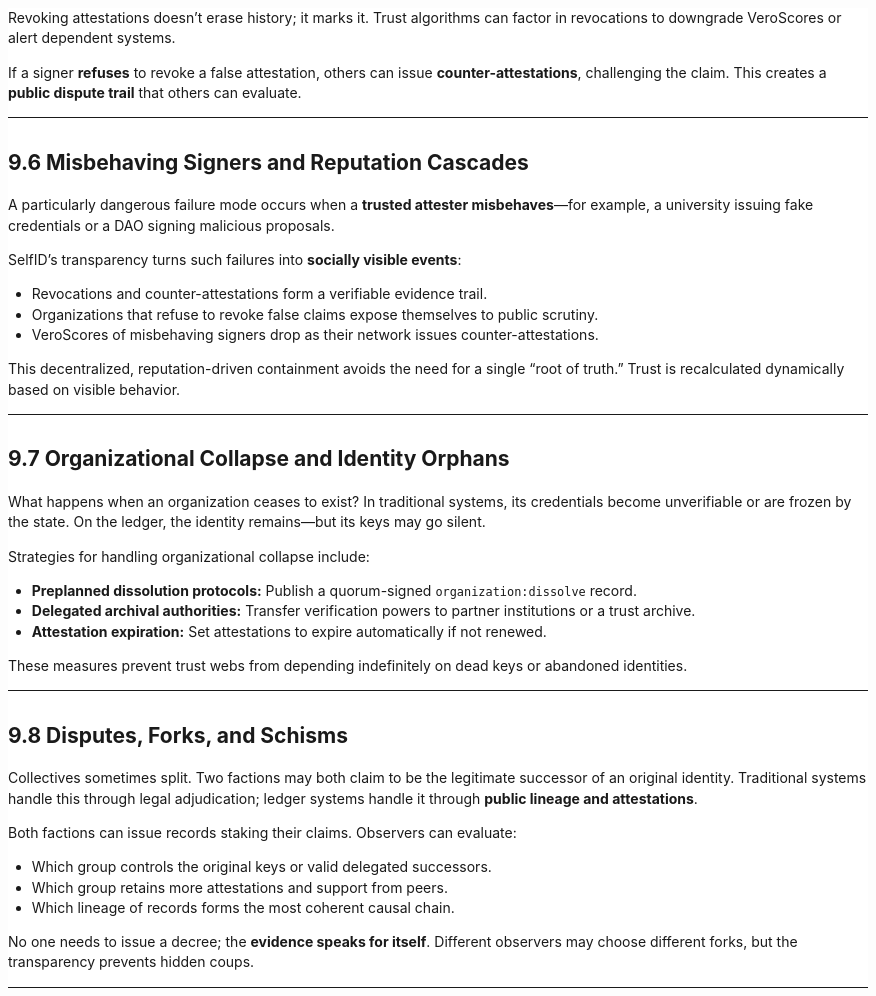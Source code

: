 Revoking attestations doesn’t erase history; it marks it. Trust algorithms can factor in revocations to downgrade VeroScores or alert dependent systems.

If a signer **refuses** to revoke a false attestation, others can issue **counter-attestations**, challenging the claim. This creates a **public dispute trail** that others can evaluate.

---

## **9.6 Misbehaving Signers and Reputation Cascades**

A particularly dangerous failure mode occurs when a **trusted attester misbehaves**—for example, a university issuing fake credentials or a DAO signing malicious proposals.

SelfID’s transparency turns such failures into **socially visible events**:

* Revocations and counter-attestations form a verifiable evidence trail.
* Organizations that refuse to revoke false claims expose themselves to public scrutiny.
* VeroScores of misbehaving signers drop as their network issues counter-attestations.

This decentralized, reputation-driven containment avoids the need for a single “root of truth.” Trust is recalculated dynamically based on visible behavior.

---

## **9.7 Organizational Collapse and Identity Orphans**

What happens when an organization ceases to exist? In traditional systems, its credentials become unverifiable or are frozen by the state. On the ledger, the identity remains—but its keys may go silent.

Strategies for handling organizational collapse include:

* **Preplanned dissolution protocols:** Publish a quorum-signed `organization:dissolve` record.
* **Delegated archival authorities:** Transfer verification powers to partner institutions or a trust archive.
* **Attestation expiration:** Set attestations to expire automatically if not renewed.

These measures prevent trust webs from depending indefinitely on dead keys or abandoned identities.

---

## **9.8 Disputes, Forks, and Schisms**

Collectives sometimes split. Two factions may both claim to be the legitimate successor of an original identity. Traditional systems handle this through legal adjudication; ledger systems handle it through **public lineage and attestations**.

Both factions can issue records staking their claims. Observers can evaluate:

* Which group controls the original keys or valid delegated successors.
* Which group retains more attestations and support from peers.
* Which lineage of records forms the most coherent causal chain.

No one needs to issue a decree; the **evidence speaks for itself**. Different observers may choose different forks, but the transparency prevents hidden coups.

---